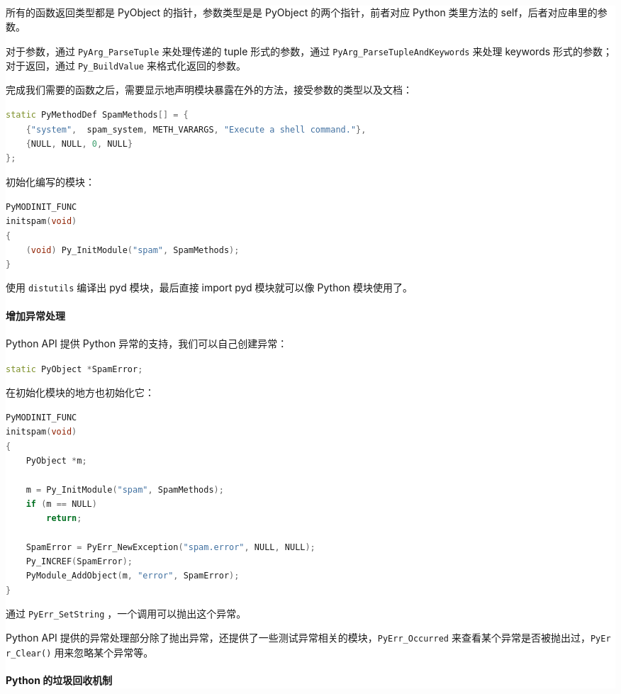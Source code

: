 所有的函数返回类型都是 PyObject 的指针，参数类型是是 PyObject 的两个指针，前者对应 Python 类里方法的 self，后者对应串里的参数。

对于参数，通过 `PyArg_ParseTuple` 来处理传递的 tuple 形式的参数，通过 `PyArg_ParseTupleAndKeywords` 来处理 keywords 形式的参数；对于返回，通过 `Py_BuildValue` 来格式化返回的参数。

完成我们需要的函数之后，需要显示地声明模块暴露在外的方法，接受参数的类型以及文档：

```c++
static PyMethodDef SpamMethods[] = {
    {"system",  spam_system, METH_VARARGS, "Execute a shell command."},
    {NULL, NULL, 0, NULL}
};
```

初始化编写的模块：

```c++
PyMODINIT_FUNC
initspam(void)
{
    (void) Py_InitModule("spam", SpamMethods);
}
```

使用 `distutils` 编译出 pyd 模块，最后直接 import pyd 模块就可以像 Python 模块使用了。

#### 增加异常处理

Python API 提供 Python 异常的支持，我们可以自己创建异常：

```C++
static PyObject *SpamError;
```

在初始化模块的地方也初始化它：

```C++
PyMODINIT_FUNC
initspam(void)
{
    PyObject *m;

    m = Py_InitModule("spam", SpamMethods);
    if (m == NULL)
        return;

    SpamError = PyErr_NewException("spam.error", NULL, NULL);
    Py_INCREF(SpamError);
    PyModule_AddObject(m, "error", SpamError);
}
```

通过 `PyErr_SetString` ，一个调用可以抛出这个异常。

Python API 提供的异常处理部分除了抛出异常，还提供了一些测试异常相关的模块，`PyErr_Occurred` 来查看某个异常是否被抛出过，`PyErr_Clear()` 用来忽略某个异常等。

#### Python 的垃圾回收机制
